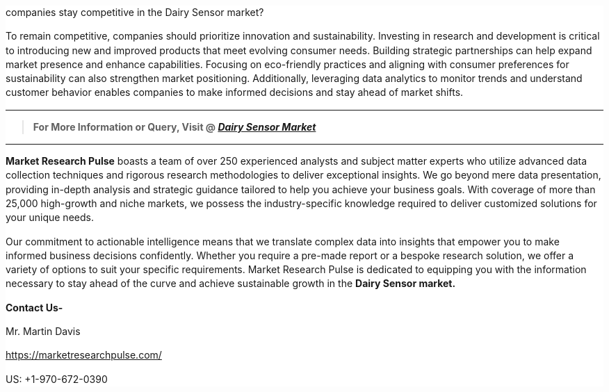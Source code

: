 companies stay competitive in the Dairy Sensor market?</strong></p><p>To remain competitive, companies should prioritize innovation and sustainability. Investing in research and development is critical to introducing new and improved products that meet evolving consumer needs. Building strategic partnerships can help expand market presence and enhance capabilities. Focusing on eco-friendly practices and aligning with consumer preferences for sustainability can also strengthen market positioning. Additionally, leveraging data analytics to monitor trends and understand customer behavior enables companies to make informed decisions and stay ahead of market shifts.</p><hr /><blockquote><p><strong>For More Information or Query, Visit @&nbsp;<em><a href="https://marketresearchpulse.com/report/57493/dairy-sensor-market?utm_source=Linkedin&utm_medium=0111">Dairy Sensor Market</a></em></strong></p></blockquote><hr /><p><strong>Market Research Pulse</strong> boasts a team of over 250 experienced analysts and subject matter experts who utilize advanced data collection techniques and rigorous research methodologies to deliver exceptional insights. We go beyond mere data presentation, providing in-depth analysis and strategic guidance tailored to help you achieve your business goals. With coverage of more than 25,000 high-growth and niche markets, we possess the industry-specific knowledge required to deliver customized solutions for your unique needs.</p><p>Our commitment to actionable intelligence means that we translate complex data into insights that empower you to make informed business decisions confidently. Whether you require a pre-made report or a bespoke research solution, we offer a variety of options to suit your specific requirements. Market Research Pulse is dedicated to equipping you with the information necessary to stay ahead of the curve and achieve sustainable growth in the <strong>Dairy Sensor market.</strong></p><p><strong>Contact Us-</strong></p><p>Mr. Martin Davis</p><p>https://marketresearchpulse.com/</p><p>US: +1-970-672-0390</p>
